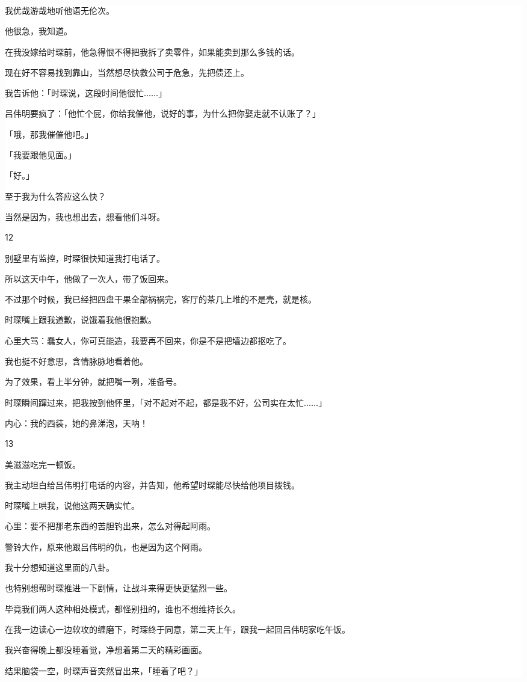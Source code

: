 我优哉游哉地听他语无伦次。

他很急，我知道。

在我没嫁给时琛前，他急得恨不得把我拆了卖零件，如果能卖到那么多钱的话。

现在好不容易找到靠山，当然想尽快救公司于危急，先把债还上。

我告诉他：「时琛说，这段时间他很忙……」

吕伟明要疯了：「他忙个屁，你给我催他，说好的事，为什么把你娶走就不认账了？」

「哦，那我催催他吧。」

「我要跟他见面。」

「好。」

至于我为什么答应这么快？

当然是因为，我也想出去，想看他们斗呀。

12

别墅里有监控，时琛很快知道我打电话了。

所以这天中午，他做了一次人，带了饭回来。

不过那个时候，我已经把四盘干果全部祸祸完，客厅的茶几上堆的不是壳，就是核。

时琛嘴上跟我道歉，说饿着我他很抱歉。

心里大骂：蠢女人，你可真能造，我要再不回来，你是不是把墙边都抠吃了。

我也挺不好意思，含情脉脉地看着他。

为了效果，看上半分钟，就把嘴一咧，准备号。

时琛瞬间蹿过来，把我按到他怀里，「对不起对不起，都是我不好，公司实在太忙……」

内心：我的西装，她的鼻涕泡，天呐！

13

美滋滋吃完一顿饭。

我主动坦白给吕伟明打电话的内容，并告知，他希望时琛能尽快给他项目拨钱。

时琛嘴上哄我，说他这两天确实忙。

心里：要不把那老东西的苦胆钓出来，怎么对得起阿雨。

警铃大作，原来他跟吕伟明的仇，也是因为这个阿雨。

我十分想知道这里面的八卦。

也特别想帮时琛推进一下剧情，让战斗来得更快更猛烈一些。

毕竟我们两人这种相处模式，都怪别扭的，谁也不想维持长久。

在我一边读心一边软攻的缠磨下，时琛终于同意，第二天上午，跟我一起回吕伟明家吃午饭。

我兴奋得晚上都没睡着觉，净想着第二天的精彩画面。

结果脑袋一空，时琛声音突然冒出来，「睡着了吧？」
